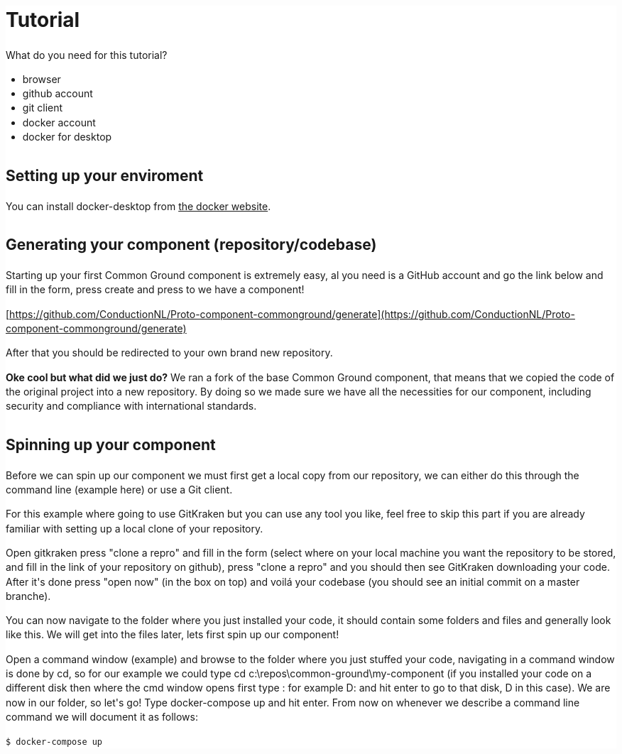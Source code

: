 # Tutorial

What do you need for this tutorial?
* browser
* github account
* git client
* docker account
* docker for desktop

## Setting up your enviroment

You can install docker-desktop from [the docker website](). 


## Generating your component (repository/codebase)
Starting up your first Common Ground component is extremely easy, al you need is a GitHub account and go the link below and fill in the form, press create and press to we have a component!

[https://github.com/ConductionNL/Proto-component-commonground/generate](https://github.com/ConductionNL/Proto-component-commonground/generate) 

After that you should be redirected to your own brand new repository. 

**Oke cool but what did we just do?**
We ran a fork of the base Common Ground component, that means that we copied the code of the original project into a new repository. By doing so we made sure we have all the necessities for our component, including security and compliance with international standards. 

## Spinning up your component
Before we can spin up our component we must first get a local copy from our repository, we can either do this through the command line (example here) or use a Git client. 

For this example where going to use GitKraken but you can use any tool you like, feel free to skip this part if you are already familiar with setting up a local clone of your repository.

Open gitkraken press "clone a repro" and fill in the form (select where on your local machine you want the repository to be stored, and fill in the link of your repository on github), press "clone a repro" and you should then see GitKraken downloading your code. After it's done press "open now" (in the box on top) and voilá your codebase (you should see an initial commit on a master branche).

You can now navigate to the folder where you just installed your code, it should contain some folders and files and generally look like this. We will get into the files later, lets first spin up our component!

Open a command window (example) and browse to the folder where you just stuffed your code, navigating in a command window is done by cd, so for our example we could type 
cd c:\repos\common-ground\my-component (if you installed your code on a different disk then where the cmd window opens first type <diskname>: for example D: and hit enter to go to that disk, D in this case). We are now in our folder, so let's go! Type docker-compose up and hit enter. From now on whenever we describe a command line command we will document it as follows:

```CLI
$ docker-compose up
```
